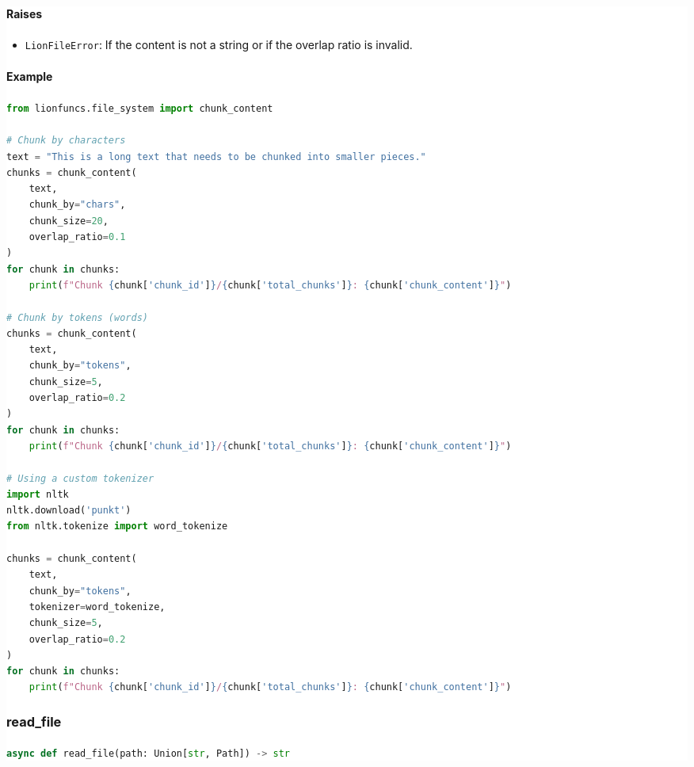 #### Raises

- `LionFileError`: If the content is not a string or if the overlap ratio is
  invalid.

#### Example

```python
from lionfuncs.file_system import chunk_content

# Chunk by characters
text = "This is a long text that needs to be chunked into smaller pieces."
chunks = chunk_content(
    text,
    chunk_by="chars",
    chunk_size=20,
    overlap_ratio=0.1
)
for chunk in chunks:
    print(f"Chunk {chunk['chunk_id']}/{chunk['total_chunks']}: {chunk['chunk_content']}")

# Chunk by tokens (words)
chunks = chunk_content(
    text,
    chunk_by="tokens",
    chunk_size=5,
    overlap_ratio=0.2
)
for chunk in chunks:
    print(f"Chunk {chunk['chunk_id']}/{chunk['total_chunks']}: {chunk['chunk_content']}")

# Using a custom tokenizer
import nltk
nltk.download('punkt')
from nltk.tokenize import word_tokenize

chunks = chunk_content(
    text,
    chunk_by="tokens",
    tokenizer=word_tokenize,
    chunk_size=5,
    overlap_ratio=0.2
)
for chunk in chunks:
    print(f"Chunk {chunk['chunk_id']}/{chunk['total_chunks']}: {chunk['chunk_content']}")
```

### read_file

```python
async def read_file(path: Union[str, Path]) -> str
```
